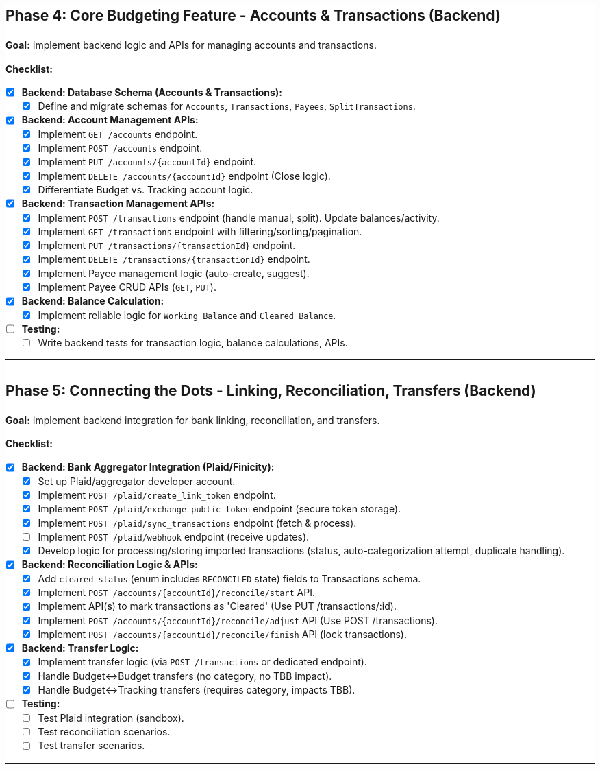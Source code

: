 
## Phase 4: Core Budgeting Feature - Accounts & Transactions (Backend)

**Goal:** Implement backend logic and APIs for managing accounts and transactions.

**Checklist:**

*   [x] **Backend: Database Schema (Accounts & Transactions):**
    *   [x] Define and migrate schemas for `Accounts`, `Transactions`, `Payees`, `SplitTransactions`.
*   [x] **Backend: Account Management APIs:**
    *   [x] Implement `GET /accounts` endpoint.
    *   [x] Implement `POST /accounts` endpoint.
    *   [x] Implement `PUT /accounts/{accountId}` endpoint.
    *   [x] Implement `DELETE /accounts/{accountId}` endpoint (Close logic).
    *   [x] Differentiate Budget vs. Tracking account logic.
*   [x] **Backend: Transaction Management APIs:**
    *   [x] Implement `POST /transactions` endpoint (handle manual, split). Update balances/activity.
    *   [x] Implement `GET /transactions` endpoint with filtering/sorting/pagination.
    *   [x] Implement `PUT /transactions/{transactionId}` endpoint.
    *   [x] Implement `DELETE /transactions/{transactionId}` endpoint.
    *   [x] Implement Payee management logic (auto-create, suggest).
    *   [x] Implement Payee CRUD APIs (`GET`, `PUT`).
*   [x] **Backend: Balance Calculation:**
    *   [x] Implement reliable logic for `Working Balance` and `Cleared Balance`.
*   [ ] **Testing:**
    *   [ ] Write backend tests for transaction logic, balance calculations, APIs.

---

## Phase 5: Connecting the Dots - Linking, Reconciliation, Transfers (Backend)

**Goal:** Implement backend integration for bank linking, reconciliation, and transfers.

**Checklist:**

*   [x] **Backend: Bank Aggregator Integration (Plaid/Finicity):**
    *   [x] Set up Plaid/aggregator developer account.
    *   [x] Implement `POST /plaid/create_link_token` endpoint.
    *   [x] Implement `POST /plaid/exchange_public_token` endpoint (secure token storage).
    *   [x] Implement `POST /plaid/sync_transactions` endpoint (fetch & process).
    *   [ ] Implement `POST /plaid/webhook` endpoint (receive updates).
    *   [x] Develop logic for processing/storing imported transactions (status, auto-categorization attempt, duplicate handling).
*   [x] **Backend: Reconciliation Logic & APIs:**
    *   [x] Add `cleared_status` (enum includes `RECONCILED` state) fields to Transactions schema.
    *   [x] Implement `POST /accounts/{accountId}/reconcile/start` API.
    *   [x] Implement API(s) to mark transactions as 'Cleared' (Use PUT /transactions/:id).
    *   [x] Implement `POST /accounts/{accountId}/reconcile/adjust` API (Use POST /transactions).
    *   [x] Implement `POST /accounts/{accountId}/reconcile/finish` API (lock transactions).
*   [x] **Backend: Transfer Logic:**
    *   [x] Implement transfer logic (via `POST /transactions` or dedicated endpoint).
    *   [x] Handle Budget<->Budget transfers (no category, no TBB impact).
    *   [x] Handle Budget<->Tracking transfers (requires category, impacts TBB).
*   [ ] **Testing:**
    *   [ ] Test Plaid integration (sandbox).
    *   [ ] Test reconciliation scenarios.
    *   [ ] Test transfer scenarios.

---